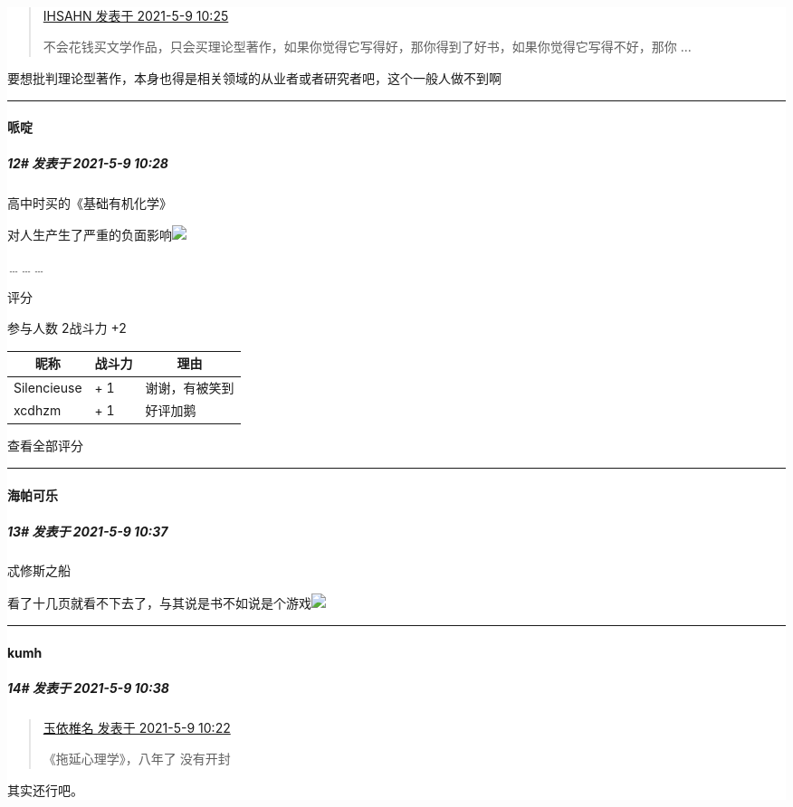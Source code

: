 
<blockquote><a href="httphttps://bbs.saraba1st.com/2b/forum.php?mod=redirect&amp;goto=findpost&amp;pid=51188048&amp;ptid=2003084" target="_blank">IHSAHN 发表于 2021-5-9 10:25</a>

不会花钱买文学作品，只会买理论型著作，如果你觉得它写得好，那你得到了好书，如果你觉得它写得不好，那你 ...</blockquote>
要想批判理论型著作，本身也得是相关领域的从业者或者研究者吧，这个一般人做不到啊


*****

####  哌啶  
##### 12#       发表于 2021-5-9 10:28


高中时买的《基础有机化学》

对人生产生了严重的负面影响<img src="https://static.saraba1st.com/image/smiley/face2017/067.png" referrerpolicy="no-referrer">


﹍﹍﹍

评分


 参与人数 2战斗力 +2

|昵称|战斗力|理由|
|----|---|---|
| Silencieuse| + 1|谢谢，有被笑到|
| xcdhzm| + 1|好评加鹅|


查看全部评分


*****

####  海帕可乐  
##### 13#       发表于 2021-5-9 10:37


忒修斯之船

看了十几页就看不下去了，与其说是书不如说是个游戏<img src="https://static.saraba1st.com/image/smiley/face2017/001.png" referrerpolicy="no-referrer">


*****

####  kumh  
##### 14#       发表于 2021-5-9 10:38


<blockquote><a href="httphttps://bbs.saraba1st.com/2b/forum.php?mod=redirect&amp;goto=findpost&amp;pid=51188026&amp;ptid=2003084" target="_blank">玉依椎名 发表于 2021-5-9 10:22</a>

《拖延心理学》，八年了 没有开封</blockquote>
其实还行吧。

